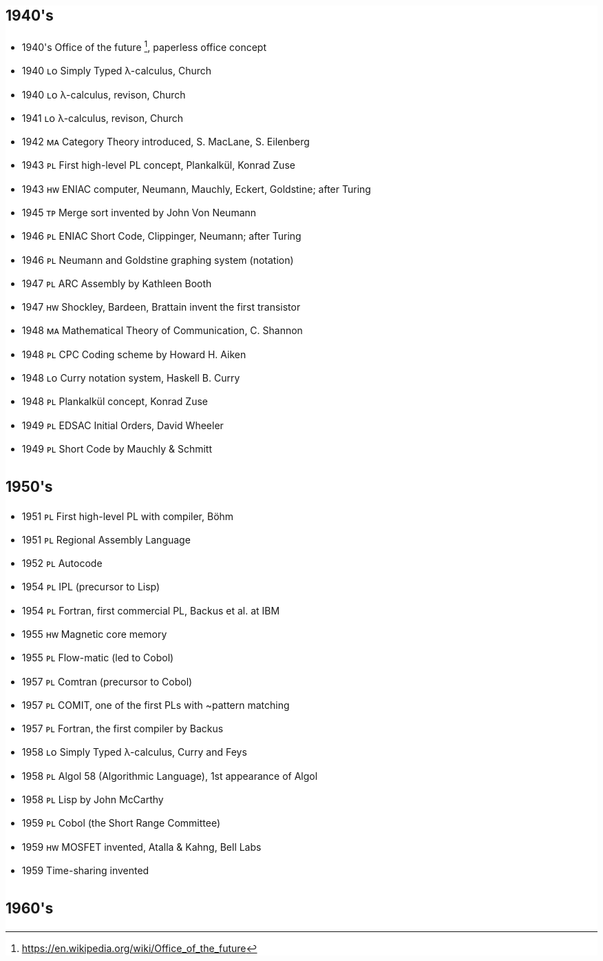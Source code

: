 ## 1940's

- 1940's Office of the future [^ootf], paperless office concept

- 1940 ʟᴏ Simply Typed λ-calculus, Church
- 1940 ʟᴏ λ-calculus, revison, Church

- 1941 ʟᴏ λ-calculus, revison, Church

- 1942 ᴍᴀ Category Theory introduced, S. MacLane, S. Eilenberg

- 1943 ᴘʟ First high-level PL concept, Plankalkül, Konrad Zuse
- 1943 ʜᴡ ENIAC computer, Neumann, Mauchly, Eckert, Goldstine; after Turing

- 1945 ᴛᴘ Merge sort invented by John Von Neumann

- 1946 ᴘʟ ENIAC Short Code, Clippinger, Neumann; after Turing
- 1946 ᴘʟ Neumann and Goldstine graphing system (notation)

- 1947 ᴘʟ ARC Assembly by Kathleen Booth
- 1947 ʜᴡ Shockley, Bardeen, Brattain invent the first transistor

- 1948 ᴍᴀ Mathematical Theory of Communication, C. Shannon
- 1948 ᴘʟ CPC Coding scheme by Howard H. Aiken
- 1948 ʟᴏ Curry notation system, Haskell B. Curry
- 1948 ᴘʟ Plankalkül concept, Konrad Zuse

- 1949 ᴘʟ EDSAC Initial Orders, David Wheeler
- 1949 ᴘʟ Short Code by Mauchly & Schmitt

## 1950's

- 1951 ᴘʟ First high-level PL with compiler, Böhm
- 1951 ᴘʟ Regional Assembly Language

- 1952 ᴘʟ Autocode

- 1954 ᴘʟ IPL (precursor to Lisp)
- 1954 ᴘʟ Fortran, first commercial PL, Backus et al. at IBM

- 1955 ʜᴡ Magnetic core memory
- 1955 ᴘʟ Flow-matic (led to Cobol)

- 1957 ᴘʟ Comtran (precursor to Cobol)
- 1957 ᴘʟ COMIT, one of the first PLs with ~pattern matching
- 1957 ᴘʟ Fortran, the first compiler by Backus

- 1958 ʟᴏ Simply Typed λ-calculus, Curry and Feys
- 1958 ᴘʟ Algol 58 (Algorithmic Language), 1st appearance of Algol
- 1958 ᴘʟ Lisp by John McCarthy

- 1959 ᴘʟ Cobol (the Short Range Committee)
- 1959 ʜᴡ MOSFET invented, Atalla & Kahng, Bell Labs
- 1959 Time-sharing invented

## 1960's


[^multics]: Multics (Multiplexed Information and Computing Service) is a time-sharing operating system begun in 1965 and used until 2000. Bell Telephone Laboratories (BTL) joined with MIT Project MAC and General Electric's computer department in 1964 to create the Multics project.
[^lzsh]: In 1964, for the Multics operating system, Louis Pouzin conceived the idea of "using commands somehow like a programming language," and coined the term shell to describe it. In a 1965 document, the shell is defined as "a common procedure called automatically by the supervisor whenever a user types in some message at his console, at a time when he has no other process in active execution under console control. This procedure acts as an interface between console messages and subroutine in the supervisor. Multics also introduced the active function, aka *shell alias*, a key concept in all later shells, defined as "a string … which is replaced by a character string return value before the command line containing it is executed. Active functions are often used … to implement command-language macros."
[^nebl]: *Nested block structures*: grouping of code into blocks, without the need to first convert it into separate, explicitly named, procedures.
[^lexs]: *Lexical scoping*: permit locally scoped variables (invisible to external code) in blocks, procedures and functions; an early example of information hiding.
[^bnnf]: John Backus developed the *Backus normal form* method of describing programming languages specifically for ALGOL 58. It was revised and expanded by Peter Naur for ALGOL 60, and at Donald Knuth's suggestion renamed to *Backus-Naur form (BNF)*.
[^parm]: *Pattern-matching*: early programming languages with pattern matching constructs include COMIT (1957), SNOBOL (1962), Refal (1968) with tree-based pattern matching, Prolog (1972), SASL (1976), NPL (1977), and KRC (1981).
[^ootf]: https://en.wikipedia.org/wiki/Office_of_the_future
[^sket]: Sketchpad (aka Robot Draftsman) is a computer program written by Ivan Sutherland in 1963 in the course of his PhD thesis, for which he received the Turing Award in 1988, and the Kyoto Prize in 2012. It pioneered HCI and is considered the ancestor of modern CAD programs, and a major breakthrough in the development of computer graphics in general. The concept of GUI was derived from Sketchpad as it was the first program ever to utilize a complete GUI; Also, the paradigm of OOP was influenced by Sketchpad. Sketchpad inspired Douglas Engelbart to design and develop oN-Line System.
[^moad]: NLS (oN-Line System) was a revolutionary computer collaboration system developed in the 1960s; designed by Douglas Engelbart and implemented by researchers at the Stanford, the NLS system was the first to employ the practical use of hypertext links, the mouse, raster-scan video monitors, information organized by relevance, screen windowing, presentation programs, and other modern computing concepts.
[^dyna]: https://en.wikipedia.org/wiki/Dynabook
[^xera]: https://en.wikipedia.org/wiki/Xerox_Alto
[^xers]: https://en.wikipedia.org/wiki/Xerox_Star
[^maci]: https://en.wikipedia.org/wiki/Macintosh
[^knon]: https://en.wikipedia.org/wiki/Knowledge_Navigator
[^prlg]: https://en.wikipedia.org/wiki/Project_Looking_Glass
[^thea]: https://en.wikipedia.org/wiki/Archy_(software)